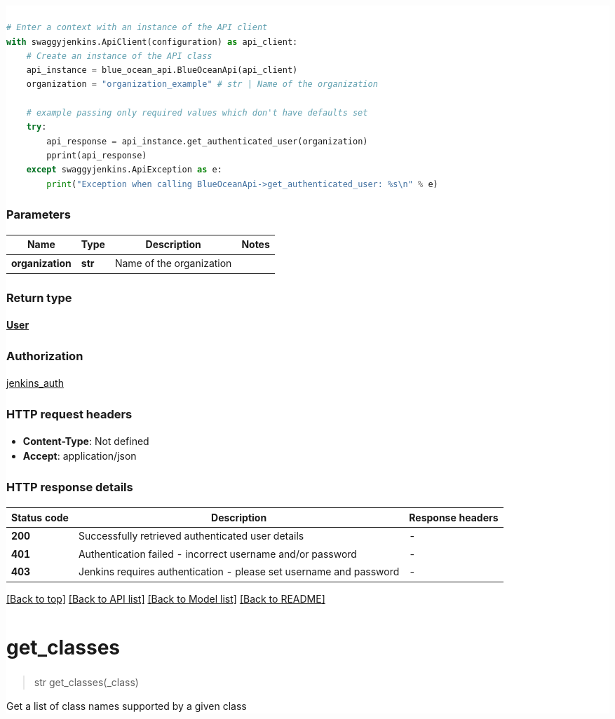 ```python

# Enter a context with an instance of the API client
with swaggyjenkins.ApiClient(configuration) as api_client:
    # Create an instance of the API class
    api_instance = blue_ocean_api.BlueOceanApi(api_client)
    organization = "organization_example" # str | Name of the organization

    # example passing only required values which don't have defaults set
    try:
        api_response = api_instance.get_authenticated_user(organization)
        pprint(api_response)
    except swaggyjenkins.ApiException as e:
        print("Exception when calling BlueOceanApi->get_authenticated_user: %s\n" % e)
```


### Parameters

Name | Type | Description  | Notes
------------- | ------------- | ------------- | -------------
 **organization** | **str**| Name of the organization |

### Return type

[**User**](User.md)

### Authorization

[jenkins_auth](../README.md#jenkins_auth)

### HTTP request headers

 - **Content-Type**: Not defined
 - **Accept**: application/json


### HTTP response details

| Status code | Description | Response headers |
|-------------|-------------|------------------|
**200** | Successfully retrieved authenticated user details |  -  |
**401** | Authentication failed - incorrect username and/or password |  -  |
**403** | Jenkins requires authentication - please set username and password |  -  |

[[Back to top]](#) [[Back to API list]](../README.md#documentation-for-api-endpoints) [[Back to Model list]](../README.md#documentation-for-models) [[Back to README]](../README.md)

# **get_classes**
> str get_classes(_class)



Get a list of class names supported by a given class
